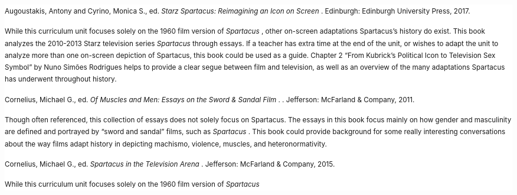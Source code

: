  </h1>
 <p>
  <small>
   Augoustakis, Antony and Cyrino, Monica S., ed.
   <em>
    Starz Spartacus: Reimagining an Icon on Screen
   </em>
   . Edinburgh: Edinburgh University Press, 2017.
  </small>
 </p>
 <p>
  <small>
   While this curriculum unit focuses solely on the 1960 film version of
   <em>
    Spartacus
   </em>
   , other on-screen adaptations Spartacus’s history do exist. This book analyzes the 2010-2013 Starz television series
   <em>
    Spartacus
   </em>
   through essays. If a teacher has extra time at the end of the unit, or wishes to adapt the unit to analyze more than one on-screen depiction of Spartacus, this book could be used as a guide. Chapter 2 “From Kubrick’s Political Icon to Television Sex Symbol” by Nuno Simões Rodrigues helps to provide a clear segue between film and television, as well as an overview of the many adaptations Spartacus has underwent throughout history.
  </small>
 </p>
 <p>
  <small>
   Cornelius, Michael G., ed.
   <em>
    Of Muscles and Men: Essays on the Sword &amp; Sandal Film
   </em>
   . . Jefferson: McFarland &amp; Company, 2011.
  </small>
 </p>
 <p>
  <small>
   Though often referenced, this collection of essays does not solely focus on Spartacus. The essays in this book focus mainly on how gender and masculinity are defined and portrayed by “sword and sandal” films, such as
   <em>
    Spartacus
   </em>
   . This book could provide background for some really interesting conversations about the way films adapt history in depicting machismo, violence, muscles, and heteronormativity.
  </small>
 </p>
 <p>
  <small>
   Cornelius, Michael G., ed.
   <em>
    Spartacus in the Television Arena
   </em>
   . Jefferson: McFarland &amp; Company, 2015.
  </small>
 </p>
 <p>
  <small>
   While this curriculum unit focuses solely on the 1960 film version of
   <em>
    Spartacus
   </em>